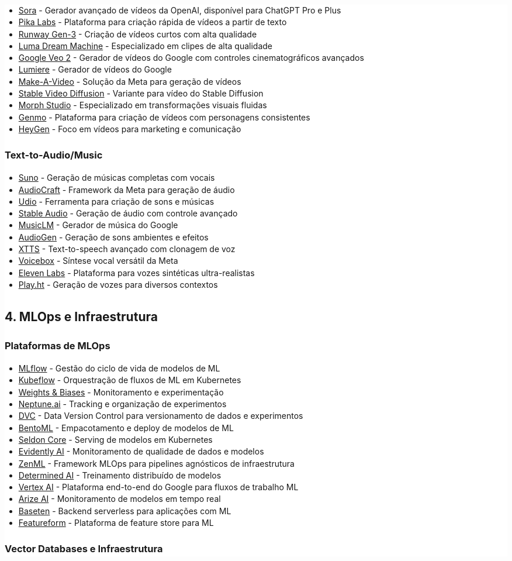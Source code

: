- [Sora](https://openai.com/sora) - Gerador avançado de vídeos da OpenAI, disponível para ChatGPT Pro e Plus
- [Pika Labs](https://www.pika.art/) - Plataforma para criação rápida de vídeos a partir de texto
- [Runway Gen-3](https://runwayml.com/) - Criação de vídeos curtos com alta qualidade
- [Luma Dream Machine](https://lumalabs.ai/) - Especializado em clipes de alta qualidade
- [Google Veo 2](https://www.synthesia.io/post/best-ai-video-generators) - Gerador de vídeos do Google com controles cinematográficos avançados
- [Lumiere](https://lumiere-video.github.io/) - Gerador de vídeos do Google
- [Make-A-Video](https://makeavideo.studio/) - Solução da Meta para geração de vídeos
- [Stable Video Diffusion](https://stability.ai/) - Variante para vídeo do Stable Diffusion
- [Morph Studio](https://www.morphstudio.ai/) - Especializado em transformações visuais fluidas
- [Genmo](https://www.genmo.ai/) - Plataforma para criação de vídeos com personagens consistentes
- [HeyGen](https://www.heygen.com/) - Foco em vídeos para marketing e comunicação

### Text-to-Audio/Music

- [Suno](https://suno.ai/) - Geração de músicas completas com vocais
- [AudioCraft](https://audiocraft.metademolab.com/) - Framework da Meta para geração de áudio
- [Udio](https://www.udio.com/) - Ferramenta para criação de sons e músicas
- [Stable Audio](https://stability.ai/stable-audio) - Geração de áudio com controle avançado
- [MusicLM](https://google-research.github.io/seanet/musiclm/examples/) - Gerador de música do Google
- [AudioGen](https://audiocraft.metademolab.com/) - Geração de sons ambientes e efeitos
- [XTTS](https://coqui.ai/blog/tts/what-is-xtts/) - Text-to-speech avançado com clonagem de voz
- [Voicebox](https://ai.meta.com/blog/voicebox-generative-ai-model-speech/) - Síntese vocal versátil da Meta
- [Eleven Labs](https://elevenlabs.io/) - Plataforma para vozes sintéticas ultra-realistas
- [Play.ht](https://play.ht/) - Geração de vozes para diversos contextos

## 4. MLOps e Infraestrutura

### Plataformas de MLOps

- [MLflow](https://mlflow.org/) - Gestão do ciclo de vida de modelos de ML
- [Kubeflow](https://www.kubeflow.org/) - Orquestração de fluxos de ML em Kubernetes
- [Weights & Biases](https://wandb.ai/site) - Monitoramento e experimentação
- [Neptune.ai](https://neptune.ai/) - Tracking e organização de experimentos
- [DVC](https://dvc.org/) - Data Version Control para versionamento de dados e experimentos
- [BentoML](https://www.bentoml.com/) - Empacotamento e deploy de modelos de ML
- [Seldon Core](https://www.seldon.io/solutions/open-source-projects/core) - Serving de modelos em Kubernetes
- [Evidently AI](https://www.evidentlyai.com/) - Monitoramento de qualidade de dados e modelos
- [ZenML](https://www.zenml.io/) - Framework MLOps para pipelines agnósticos de infraestrutura
- [Determined AI](https://www.determined.ai/) - Treinamento distribuído de modelos
- [Vertex AI](https://cloud.google.com/vertex-ai) - Plataforma end-to-end do Google para fluxos de trabalho ML
- [Arize AI](https://arize.com/) - Monitoramento de modelos em tempo real
- [Baseten](https://www.baseten.co/) - Backend serverless para aplicações com ML
- [Featureform](https://www.featureform.com/) - Plataforma de feature store para ML

### Vector Databases e Infraestrutura
